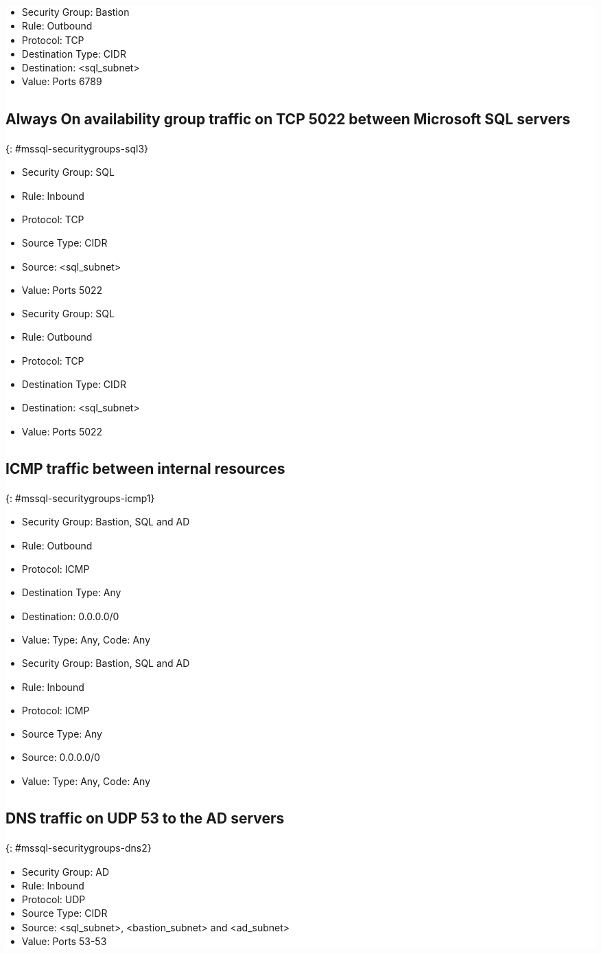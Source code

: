 * Security Group: Bastion
* Rule: Outbound
* Protocol: TCP
* Destination Type: CIDR
* Destination: <sql_subnet>
* Value: Ports 6789

## Always On availability group traffic on TCP 5022 between Microsoft SQL servers
{: #mssql-securitygroups-sql3}

* Security Group: SQL
* Rule: Inbound
* Protocol: TCP
* Source Type: CIDR
* Source: <sql_subnet>
* Value: Ports 5022

* Security Group: SQL
* Rule: Outbound
* Protocol: TCP
* Destination Type: CIDR
* Destination: <sql_subnet>
* Value: Ports 5022

## ICMP traffic between internal resources
{: #mssql-securitygroups-icmp1}

* Security Group: Bastion, SQL and AD
* Rule: Outbound
* Protocol: ICMP
* Destination Type: Any
* Destination: 0.0.0.0/0
* Value: Type: Any, Code: Any

* Security Group: Bastion, SQL and AD
* Rule: Inbound
* Protocol: ICMP
* Source Type: Any
* Source: 0.0.0.0/0
* Value: Type: Any, Code: Any

## DNS traffic on UDP 53 to the AD servers
{: #mssql-securitygroups-dns2}

* Security Group: AD
* Rule: Inbound
* Protocol: UDP
* Source Type: CIDR
* Source: <sql_subnet>, <bastion_subnet> and <ad_subnet>
* Value: Ports 53-53
